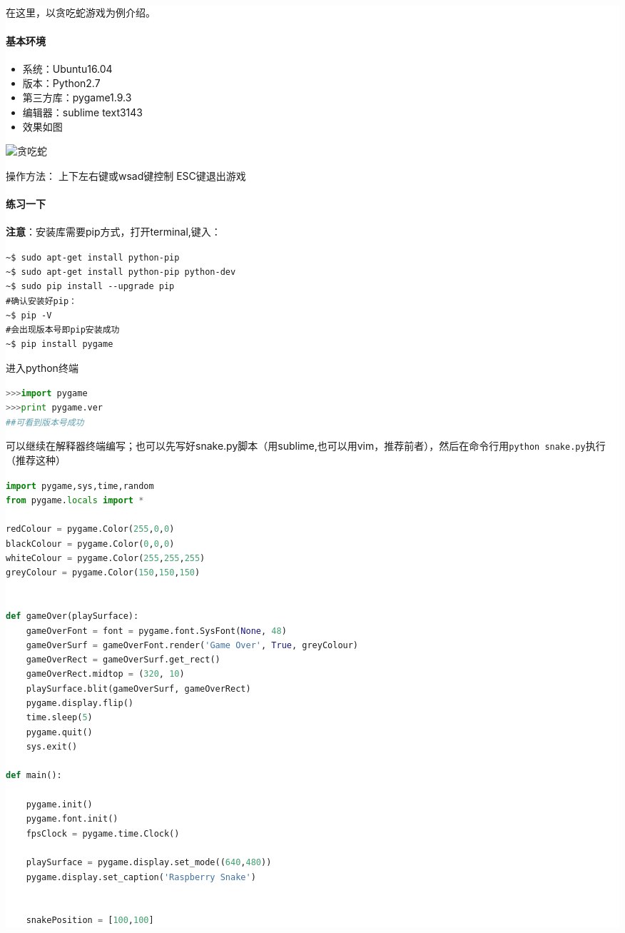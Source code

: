在这里，以贪吃蛇游戏为例介绍。
#### 基本环境

+ 系统：Ubuntu16.04
+ 版本：Python2.7
+ 第三方库：pygame1.9.3
+ 编辑器：sublime text3143
+ 效果如图

![贪吃蛇](http://dxstudio.cc/md/game.png)

操作方法：
上下左右键或wsad键控制
ESC键退出游戏
#### 练习一下
**注意**：安装库需要pip方式，打开terminal,键入：
```linux
~$ sudo apt-get install python-pip
~$ sudo apt-get install python-pip python-dev
~$ sudo pip install --upgrade pip
#确认安装好pip：
~$ pip -V
#会出现版本号即pip安装成功
~$ pip install pygame
```
进入python终端
```python
>>>import pygame
>>>print pygame.ver
##可看到版本号成功
```
可以继续在解释器终端编写；也可以先写好snake.py脚本（用sublime,也可以用vim，推荐前者），然后在命令行用`python snake.py`执行（推荐这种）
```python
import pygame,sys,time,random
from pygame.locals import *

redColour = pygame.Color(255,0,0)
blackColour = pygame.Color(0,0,0)
whiteColour = pygame.Color(255,255,255)
greyColour = pygame.Color(150,150,150)


def gameOver(playSurface):
    gameOverFont = font = pygame.font.SysFont(None, 48)
    gameOverSurf = gameOverFont.render('Game Over', True, greyColour)
    gameOverRect = gameOverSurf.get_rect()
    gameOverRect.midtop = (320, 10)
    playSurface.blit(gameOverSurf, gameOverRect)
    pygame.display.flip()
    time.sleep(5)
    pygame.quit()
    sys.exit()

def main():
  
    pygame.init()
    pygame.font.init()
    fpsClock = pygame.time.Clock()
   
    playSurface = pygame.display.set_mode((640,480))
    pygame.display.set_caption('Raspberry Snake')

  
    snakePosition = [100,100]
```